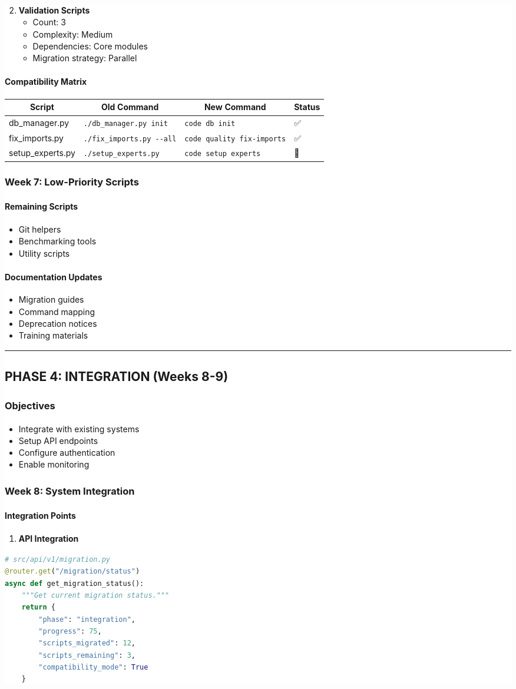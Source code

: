 2. **Validation Scripts**
   - Count: 3
   - Complexity: Medium
   - Dependencies: Core modules
   - Migration strategy: Parallel

#### Compatibility Matrix

| Script | Old Command | New Command | Status |
|--------|-------------|-------------|---------|
| db_manager.py | `./db_manager.py init` | `code db init` | ✅ |
| fix_imports.py | `./fix_imports.py --all` | `code quality fix-imports` | ✅ |
| setup_experts.py | `./setup_experts.py` | `code setup experts` | 🔄 |

### Week 7: Low-Priority Scripts

#### Remaining Scripts
- Git helpers
- Benchmarking tools
- Utility scripts

#### Documentation Updates
- Migration guides
- Command mapping
- Deprecation notices
- Training materials

---

## PHASE 4: INTEGRATION (Weeks 8-9)

### Objectives
- Integrate with existing systems
- Setup API endpoints
- Configure authentication
- Enable monitoring

### Week 8: System Integration

#### Integration Points

1. **API Integration**
```python
# src/api/v1/migration.py
@router.get("/migration/status")
async def get_migration_status():
    """Get current migration status."""
    return {
        "phase": "integration",
        "progress": 75,
        "scripts_migrated": 12,
        "scripts_remaining": 3,
        "compatibility_mode": True
    }
```
